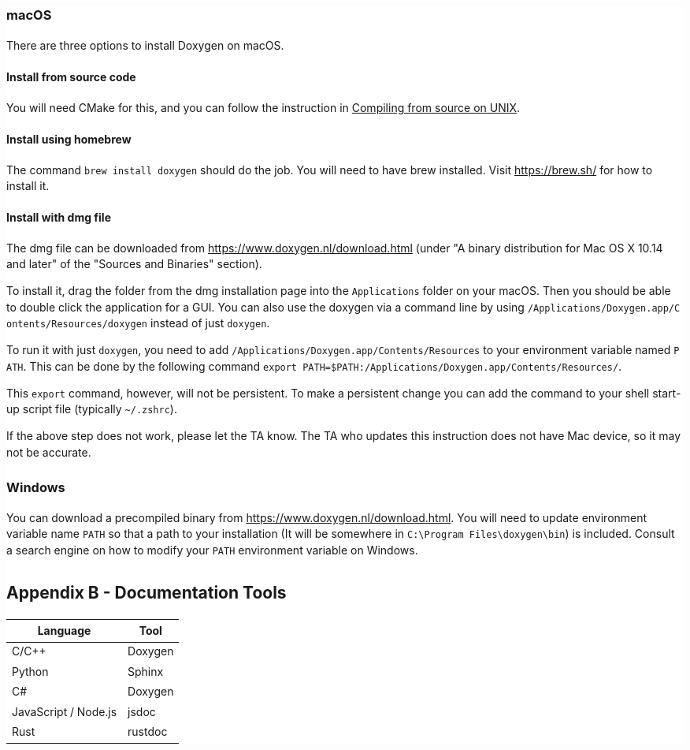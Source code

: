 ### macOS

There are three options to install Doxygen on macOS.

#### Install from source code

You will need CMake for this, and you can follow the instruction in [Compiling from source on UNIX](https://www.doxygen.nl/manual/install.html#install_src_unix).

#### Install using homebrew

The command `brew install doxygen` should do the job. You will need to have brew installed. Visit https://brew.sh/ for how to install it.

#### Install with dmg file

The dmg file can be downloaded from https://www.doxygen.nl/download.html (under "A binary distribution for Mac OS X 10.14 and later" of the "Sources and Binaries" section).

To install it, drag the folder from the dmg installation page into the `Applications` folder on your macOS.
Then you should be able to double click the application for a GUI. You can also use the doxygen via a command
line by using `/Applications/Doxygen.app/Contents/Resources/doxygen` instead of just `doxygen`.

To run it with just `doxygen`, you need to add `/Applications/Doxygen.app/Contents/Resources` to your 
environment variable named `PATH`. This can be done by the following command `export PATH=$PATH:/Applications/Doxygen.app/Contents/Resources/`.

This `export` command, however, will not be persistent. To make a persistent change you can add the command to
your shell start-up script file (typically `~/.zshrc`).

If the above step does not work, please let the TA know. The TA who updates this instruction does not have Mac device, so it may not be accurate.

### Windows

You can download a precompiled binary from https://www.doxygen.nl/download.html. You will need to update environment variable name `PATH` so that a path to your installation  (It will be somewhere in `C:\Program Files\doxygen\bin`) is included. Consult a search engine on how to modify your `PATH` environment variable on Windows.

## Appendix B - Documentation Tools

| Language             | Tool          |
| -----------          | -----------   |
| C/C++                | Doxygen       |
| Python               | Sphinx        |
| C#                   | Doxygen       |
| JavaScript / Node.js | jsdoc         |
| Rust                 | rustdoc       |
